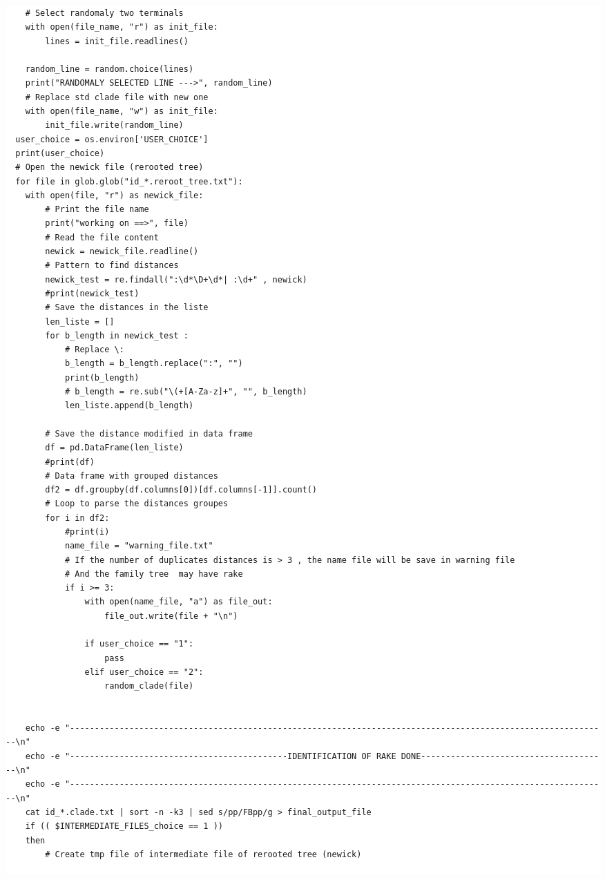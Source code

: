 ```
    # Select randomaly two terminals
    with open(file_name, "r") as init_file:
        lines = init_file.readlines()
    
    random_line = random.choice(lines)
    print("RANDOMALY SELECTED LINE --->", random_line)
    # Replace std clade file with new one
    with open(file_name, "w") as init_file:
        init_file.write(random_line)
  user_choice = os.environ['USER_CHOICE']
  print(user_choice)
  # Open the newick file (rerooted tree)
  for file in glob.glob("id_*.reroot_tree.txt"):
    with open(file, "r") as newick_file:
        # Print the file name 
        print("working on ==>", file)
        # Read the file content 
        newick = newick_file.readline()
        # Pattern to find distances 
        newick_test = re.findall(":\d*\D+\d*| :\d+" , newick)
        #print(newick_test)
        # Save the distances in the liste 
        len_liste = []
        for b_length in newick_test :
            # Replace \: 
            b_length = b_length.replace(":", "")
            print(b_length)
            # b_length = re.sub("\(+[A-Za-z]+", "", b_length)
            len_liste.append(b_length)
        
        # Save the distance modified in data frame 
        df = pd.DataFrame(len_liste)
        #print(df)
        # Data frame with grouped distances 
        df2 = df.groupby(df.columns[0])[df.columns[-1]].count()
        # Loop to parse the distances groupes  
        for i in df2:
            #print(i)
            name_file = "warning_file.txt"
            # If the number of duplicates distances is > 3 , the name file will be save in warning file 
            # And the family tree  may have rake 
            if i >= 3:
                with open(name_file, "a") as file_out:
                    file_out.write(file + "\n")
                
                if user_choice == "1":
                    pass
                elif user_choice == "2":
                    random_clade(file) 
    
    
    echo -e "-------------------------------------------------------------------------------------------------------------\n"
    echo -e "--------------------------------------------IDENTIFICATION OF RAKE DONE--------------------------------------\n"
    echo -e "-------------------------------------------------------------------------------------------------------------\n"
    cat id_*.clade.txt | sort -n -k3 | sed s/pp/FBpp/g > final_output_file
    if (( $INTERMEDIATE_FILES_choice == 1 ))
    then
        # Create tmp file of intermediate file of rerooted tree (newick)
        
```